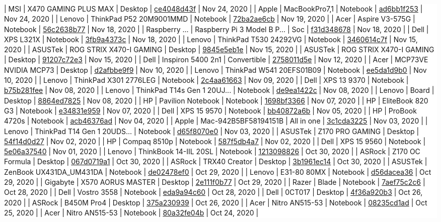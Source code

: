 | MSI           | X470 GAMING PLUS MAX        | Desktop     | [ce4048d43f](https://linux-hardware.org/?probe=ce4048d43f) | Nov 24, 2020 |
| Apple         | MacBookPro7,1               | Notebook    | [ad6bb1f253](https://linux-hardware.org/?probe=ad6bb1f253) | Nov 24, 2020 |
| Lenovo        | ThinkPad P52 20M9001MMD     | Notebook    | [72ba2ae6cb](https://linux-hardware.org/?probe=72ba2ae6cb) | Nov 19, 2020 |
| Acer          | Aspire V3-575G              | Notebook    | [56c2638b77](https://linux-hardware.org/?probe=56c2638b77) | Nov 18, 2020 |
| Raspberry ... | Raspberry Pi 3 Model B P... | Soc         | [f31d348678](https://linux-hardware.org/?probe=f31d348678) | Nov 18, 2020 |
| Dell          | XPS L321X                   | Notebook    | [3fb9a4373c](https://linux-hardware.org/?probe=3fb9a4373c) | Nov 18, 2020 |
| Lenovo        | ThinkPad T530 24292VG       | Notebook    | [3460614c7f](https://linux-hardware.org/?probe=3460614c7f) | Nov 15, 2020 |
| ASUSTek       | ROG STRIX X470-I GAMING     | Desktop     | [9845e5eb1e](https://linux-hardware.org/?probe=9845e5eb1e) | Nov 15, 2020 |
| ASUSTek       | ROG STRIX X470-I GAMING     | Desktop     | [91207c72e3](https://linux-hardware.org/?probe=91207c72e3) | Nov 15, 2020 |
| Dell          | Inspiron 5400 2n1           | Convertible | [2758011d5e](https://linux-hardware.org/?probe=2758011d5e) | Nov 12, 2020 |
| Acer          | MCP73VE NVIDIA MCP73        | Desktop     | [d2afbbe9f9](https://linux-hardware.org/?probe=d2afbbe9f9) | Nov 10, 2020 |
| Lenovo        | ThinkPad W541 20EFS01B09    | Notebook    | [ee5da1d9b0](https://linux-hardware.org/?probe=ee5da1d9b0) | Nov 10, 2020 |
| Lenovo        | ThinkPad X301 2776LEG       | Notebook    | [2c4aa61663](https://linux-hardware.org/?probe=2c4aa61663) | Nov 09, 2020 |
| Dell          | XPS 13 9370                 | Notebook    | [b75b281fee](https://linux-hardware.org/?probe=b75b281fee) | Nov 08, 2020 |
| Lenovo        | ThinkPad T14s Gen 1 20UJ... | Notebook    | [de9ea1422c](https://linux-hardware.org/?probe=de9ea1422c) | Nov 08, 2020 |
| Lenovo        | Board                       | Desktop     | [8864ed7825](https://linux-hardware.org/?probe=8864ed7825) | Nov 08, 2020 |
| HP            | Pavilion Notebook           | Notebook    | [1698bf3366](https://linux-hardware.org/?probe=1698bf3366) | Nov 07, 2020 |
| HP            | EliteBook 820 G3            | Notebook    | [e34831e959](https://linux-hardware.org/?probe=e34831e959) | Nov 07, 2020 |
| Dell          | XPS 15 9570                 | Notebook    | [bb40872a6b](https://linux-hardware.org/?probe=bb40872a6b) | Nov 05, 2020 |
| HP            | ProBook 4720s               | Notebook    | [acb46376ad](https://linux-hardware.org/?probe=acb46376ad) | Nov 04, 2020 |
| Apple         | Mac-942B5BF58194151B        | All in one  | [3c1cda3225](https://linux-hardware.org/?probe=3c1cda3225) | Nov 03, 2020 |
| Lenovo        | ThinkPad T14 Gen 1 20UDS... | Notebook    | [d65f8070e0](https://linux-hardware.org/?probe=d65f8070e0) | Nov 03, 2020 |
| ASUSTek       | Z170 PRO GAMING             | Desktop     | [54f14d0d27](https://linux-hardware.org/?probe=54f14d0d27) | Nov 02, 2020 |
| HP            | Compaq 8510p                | Notebook    | [587f5db4a7](https://linux-hardware.org/?probe=587f5db4a7) | Nov 02, 2020 |
| Dell          | XPS 15 9560                 | Notebook    | [5e06a37540](https://linux-hardware.org/?probe=5e06a37540) | Nov 01, 2020 |
| Lenovo        | ThinkBook 14-IIL 20SL       | Notebook    | [1213098826](https://linux-hardware.org/?probe=1213098826) | Oct 30, 2020 |
| ASRock        | Z170 OC Formula             | Desktop     | [067d0719a1](https://linux-hardware.org/?probe=067d0719a1) | Oct 30, 2020 |
| ASRock        | TRX40 Creator               | Desktop     | [3b1961ec14](https://linux-hardware.org/?probe=3b1961ec14) | Oct 30, 2020 |
| ASUSTek       | ZenBook UX431DA_UM431DA     | Notebook    | [de02478ef0](https://linux-hardware.org/?probe=de02478ef0) | Oct 29, 2020 |
| Lenovo        | E31-80 80MX                 | Notebook    | [d56dacea36](https://linux-hardware.org/?probe=d56dacea36) | Oct 29, 2020 |
| Gigabyte      | X570 AORUS MASTER           | Desktop     | [2e111f0b77](https://linux-hardware.org/?probe=2e111f0b77) | Oct 29, 2020 |
| Razer         | Blade                       | Notebook    | [7aef75c2c6](https://linux-hardware.org/?probe=7aef75c2c6) | Oct 28, 2020 |
| Dell          | Vostro 3558                 | Notebook    | [eda9a94c60](https://linux-hardware.org/?probe=eda9a94c60) | Oct 28, 2020 |
| Dell          | 0CT017                      | Desktop     | [4f36a920b3](https://linux-hardware.org/?probe=4f36a920b3) | Oct 26, 2020 |
| ASRock        | B450M Pro4                  | Desktop     | [375a230939](https://linux-hardware.org/?probe=375a230939) | Oct 26, 2020 |
| Acer          | Nitro AN515-53              | Notebook    | [08235cd1ad](https://linux-hardware.org/?probe=08235cd1ad) | Oct 25, 2020 |
| Acer          | Nitro AN515-53              | Notebook    | [80a32fe04b](https://linux-hardware.org/?probe=80a32fe04b) | Oct 24, 2020 |
